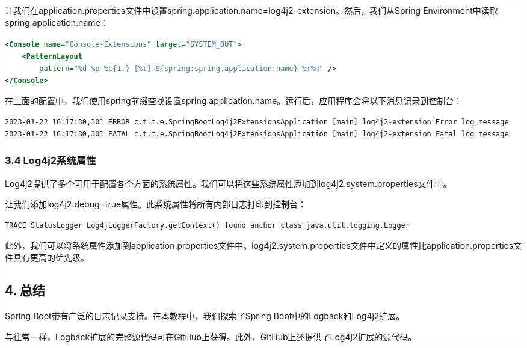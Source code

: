 让我们在application.properties文件中设置spring.application.name=log4j2-extension。然后，我们从Spring Environment中读取spring.application.name：

```xml
<Console name="Console-Extensions" target="SYSTEM_OUT">
    <PatternLayout
        pattern="%d %p %c{1.} [%t] ${spring:spring.application.name} %m%n" />
</Console>
```

在上面的配置中，我们使用spring前缀查找设置spring.application.name。运行后，应用程序会将以下消息记录到控制台：

```shell
2023-01-22 16:17:30,301 ERROR c.t.t.e.SpringBootLog4j2ExtensionsApplication [main] log4j2-extension Error log message
2023-01-22 16:17:30,301 FATAL c.t.t.e.SpringBootLog4j2ExtensionsApplication [main] log4j2-extension Fatal log message
```

### 3.4 Log4j2系统属性

Log4j2提供了多个可用于配置各个方面的[系统属性](https://logging.apache.org/log4j/2.x/manual/configuration.html)。我们可以将这些系统属性添加到log4j2.system.properties文件中。

让我们添加log4j2.debug=true属性。此系统属性将所有内部日志打印到控制台：

```shell
TRACE StatusLogger Log4jLoggerFactory.getContext() found anchor class java.util.logging.Logger
```

此外，我们可以将系统属性添加到application.properties文件中。log4j2.system.properties文件中定义的属性比application.properties文件具有更高的优先级。

## 4. 总结

Spring Boot带有广泛的日志记录支持。在本教程中，我们探索了Spring Boot中的Logback和Log4j2扩展。

与往常一样，Logback扩展的完整源代码可在[GitHub上](https://github.com/tu-yucheng/taketoday-tutorial4j/tree/master/spring-boot-modules/spring-boot-logging-logback)获得。此外，[GitHub上](https://github.com/tu-yucheng/taketoday-tutorial4j/tree/master/spring-boot-modules/spring-boot-logging-log4j2)还提供了Log4j2扩展的源代码。